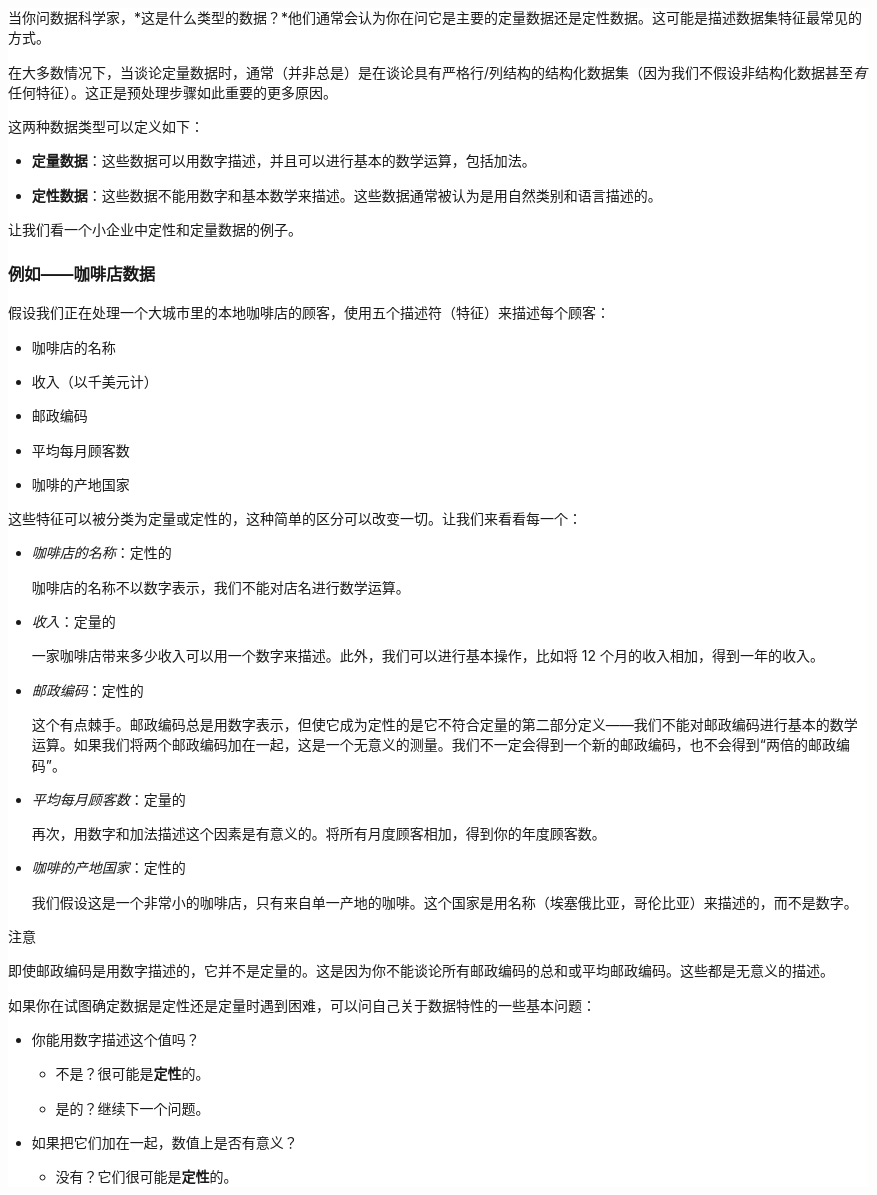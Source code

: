 当你问数据科学家，*这是什么类型的数据？*他们通常会认为你在问它是主要的定量数据还是定性数据。这可能是描述数据集特征最常见的方式。

在大多数情况下，当谈论定量数据时，通常（并非总是）是在谈论具有严格行/列结构的结构化数据集（因为我们不假设非结构化数据甚至*有*任何特征）。这正是预处理步骤如此重要的更多原因。

这两种数据类型可以定义如下：

+   **定量数据**：这些数据可以用数字描述，并且可以进行基本的数学运算，包括加法。

+   **定性数据**：这些数据不能用数字和基本数学来描述。这些数据通常被认为是用自然类别和语言描述的。

让我们看一个小企业中定性和定量数据的例子。

### 例如——咖啡店数据

假设我们正在处理一个大城市里的本地咖啡店的顾客，使用五个描述符（特征）来描述每个顾客：

+   咖啡店的名称

+   收入（以千美元计）

+   邮政编码

+   平均每月顾客数

+   咖啡的产地国家

这些特征可以被分类为定量或定性的，这种简单的区分可以改变一切。让我们来看看每一个：

+   *咖啡店的名称*：定性的

    咖啡店的名称不以数字表示，我们不能对店名进行数学运算。

+   *收入*：定量的

    一家咖啡店带来多少收入可以用一个数字来描述。此外，我们可以进行基本操作，比如将 12 个月的收入相加，得到一年的收入。

+   *邮政编码*：定性的

    这个有点棘手。邮政编码总是用数字表示，但使它成为定性的是它不符合定量的第二部分定义——我们不能对邮政编码进行基本的数学运算。如果我们将两个邮政编码加在一起，这是一个无意义的测量。我们不一定会得到一个新的邮政编码，也不会得到“两倍的邮政编码”。

+   *平均每月顾客数*：定量的

    再次，用数字和加法描述这个因素是有意义的。将所有月度顾客相加，得到你的年度顾客数。

+   *咖啡的产地国家*：定性的

    我们假设这是一个非常小的咖啡店，只有来自单一产地的咖啡。这个国家是用名称（埃塞俄比亚，哥伦比亚）来描述的，而不是数字。

注意

即使邮政编码是用数字描述的，它并不是定量的。这是因为你不能谈论所有邮政编码的总和或平均邮政编码。这些都是无意义的描述。

如果你在试图确定数据是定性还是定量时遇到困难，可以问自己关于数据特性的一些基本问题：

+   你能用数字描述这个值吗？

    +   不是？很可能是**定性**的。

    +   是的？继续下一个问题。

+   如果把它们加在一起，数值上是否有意义？

    +   没有？它们很可能是**定性**的。
